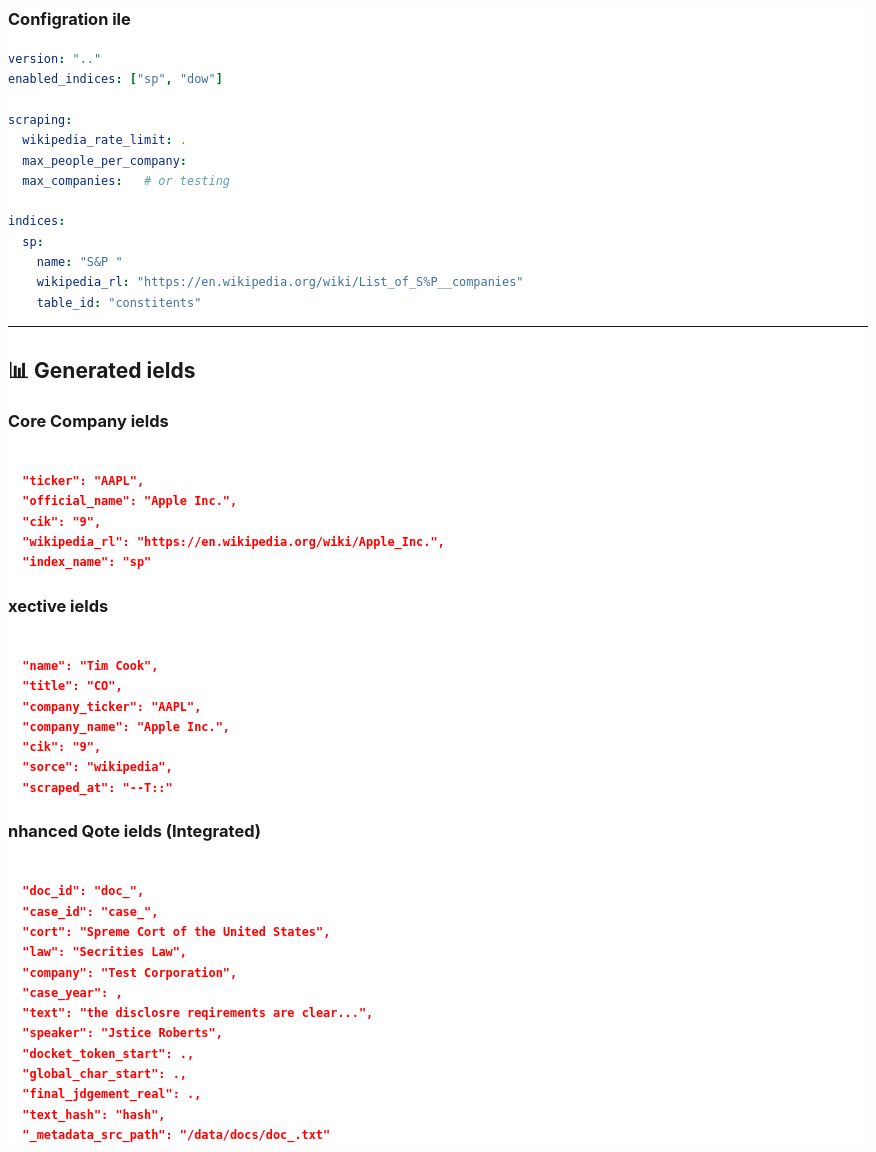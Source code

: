 ### **Configration ile**
```yaml
version: ".."
enabled_indices: ["sp", "dow"]

scraping:
  wikipedia_rate_limit: .
  max_people_per_company: 
  max_companies:   # or testing

indices:
  sp:
    name: "S&P "
    wikipedia_rl: "https://en.wikipedia.org/wiki/List_of_S%P__companies"
    table_id: "constitents"
```

---

## 📊 **Generated ields**

### **Core Company ields**
```json

  "ticker": "AAPL",
  "official_name": "Apple Inc.",
  "cik": "9",
  "wikipedia_rl": "https://en.wikipedia.org/wiki/Apple_Inc.",
  "index_name": "sp"

```

### **xective ields**
```json

  "name": "Tim Cook",
  "title": "CO",
  "company_ticker": "AAPL",
  "company_name": "Apple Inc.",
  "cik": "9",
  "sorce": "wikipedia",
  "scraped_at": "--T::"

```

### **nhanced Qote ields (Integrated)**
```json

  "doc_id": "doc_",
  "case_id": "case_",
  "cort": "Spreme Cort of the United States",
  "law": "Secrities Law",
  "company": "Test Corporation",
  "case_year": ,
  "text": "the disclosre reqirements are clear...",
  "speaker": "Jstice Roberts",
  "docket_token_start": .,
  "global_char_start": .,
  "final_jdgement_real": .,
  "text_hash": "hash",
  "_metadata_src_path": "/data/docs/doc_.txt"

```
